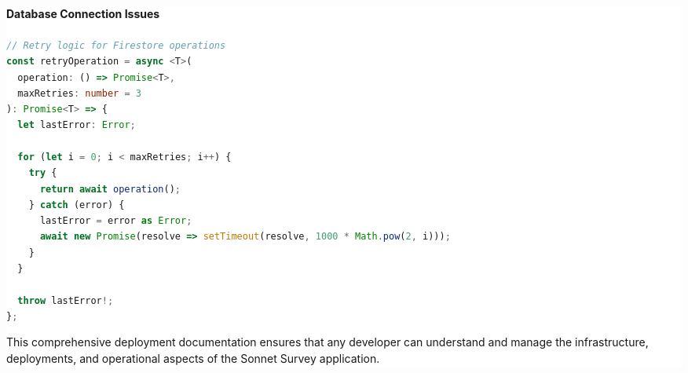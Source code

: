 #### Database Connection Issues
```typescript
// Retry logic for Firestore operations
const retryOperation = async <T>(
  operation: () => Promise<T>,
  maxRetries: number = 3
): Promise<T> => {
  let lastError: Error;
  
  for (let i = 0; i < maxRetries; i++) {
    try {
      return await operation();
    } catch (error) {
      lastError = error as Error;
      await new Promise(resolve => setTimeout(resolve, 1000 * Math.pow(2, i)));
    }
  }
  
  throw lastError!;
};
```

This comprehensive deployment documentation ensures that any developer can understand and manage the infrastructure, deployments, and operational aspects of the Sonnet Survey application.